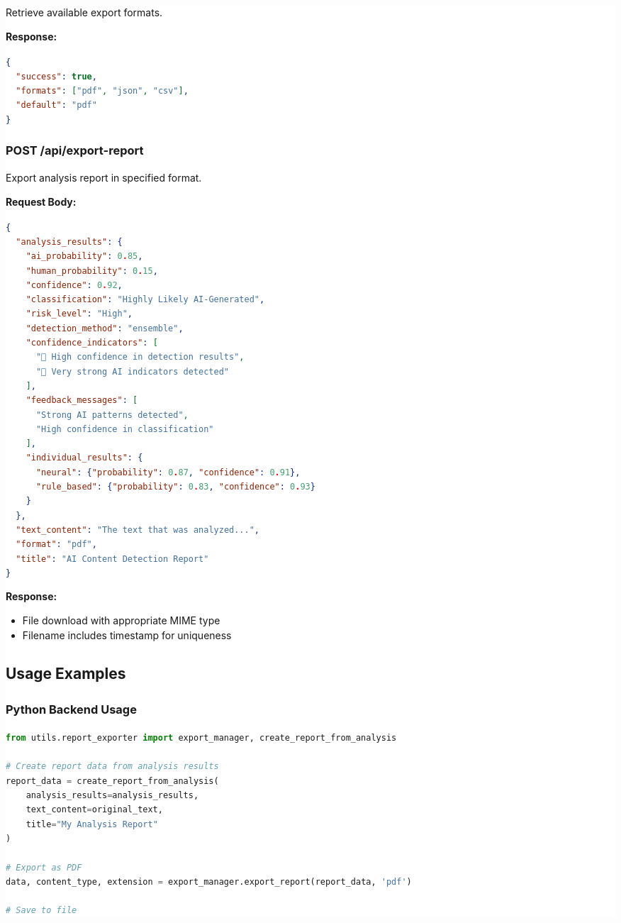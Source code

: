 Retrieve available export formats.

**Response:**
```json
{
  "success": true,
  "formats": ["pdf", "json", "csv"],
  "default": "pdf"
}
```

### POST /api/export-report

Export analysis report in specified format.

**Request Body:**
```json
{
  "analysis_results": {
    "ai_probability": 0.85,
    "human_probability": 0.15,
    "confidence": 0.92,
    "classification": "Highly Likely AI-Generated",
    "risk_level": "High",
    "detection_method": "ensemble",
    "confidence_indicators": [
      "🎯 High confidence in detection results",
      "🤖 Very strong AI indicators detected"
    ],
    "feedback_messages": [
      "Strong AI patterns detected",
      "High confidence in classification"
    ],
    "individual_results": {
      "neural": {"probability": 0.87, "confidence": 0.91},
      "rule_based": {"probability": 0.83, "confidence": 0.93}
    }
  },
  "text_content": "The text that was analyzed...",
  "format": "pdf",
  "title": "AI Content Detection Report"
}
```

**Response:**
- File download with appropriate MIME type
- Filename includes timestamp for uniqueness

## Usage Examples

### Python Backend Usage

```python
from utils.report_exporter import export_manager, create_report_from_analysis

# Create report data from analysis results
report_data = create_report_from_analysis(
    analysis_results=analysis_results,
    text_content=original_text,
    title="My Analysis Report"
)

# Export as PDF
data, content_type, extension = export_manager.export_report(report_data, 'pdf')

# Save to file
```